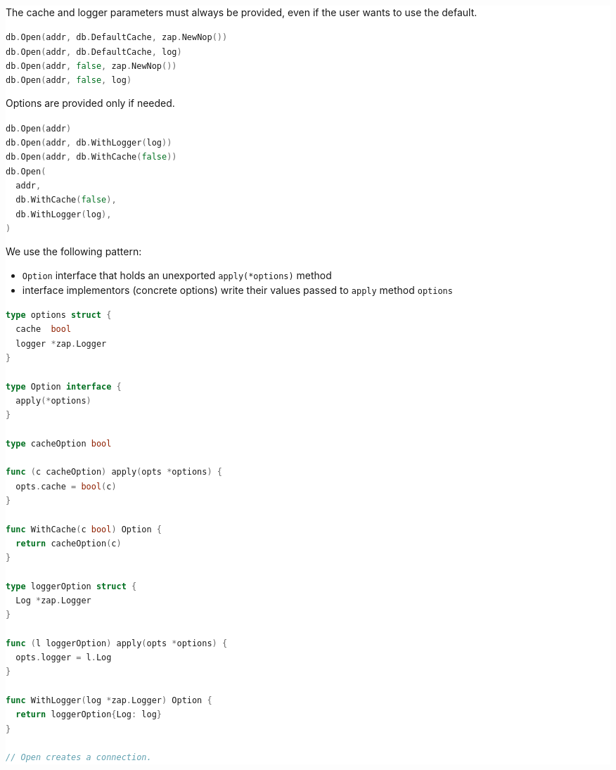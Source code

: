 
</td></tr>
<tr><td>

The cache and logger parameters must always be provided, even if the user
wants to use the default.

```go
db.Open(addr, db.DefaultCache, zap.NewNop())
db.Open(addr, db.DefaultCache, log)
db.Open(addr, false, zap.NewNop())
db.Open(addr, false, log)
```

</td><td>

Options are provided only if needed.

```go
db.Open(addr)
db.Open(addr, db.WithLogger(log))
db.Open(addr, db.WithCache(false))
db.Open(
  addr,
  db.WithCache(false),
  db.WithLogger(log),
)
```

</td></tr>
</tbody></table>

We use the following pattern:
- `Option` interface that holds an unexported `apply(*options)` method
- interface implementors (concrete options) write their values passed to `apply` method `options`

```go
type options struct {
  cache  bool
  logger *zap.Logger
}

type Option interface {
  apply(*options)
}

type cacheOption bool

func (c cacheOption) apply(opts *options) {
  opts.cache = bool(c)
}

func WithCache(c bool) Option {
  return cacheOption(c)
}

type loggerOption struct {
  Log *zap.Logger
}

func (l loggerOption) apply(opts *options) {
  opts.logger = l.Log
}

func WithLogger(log *zap.Logger) Option {
  return loggerOption{Log: log}
}

// Open creates a connection.
```